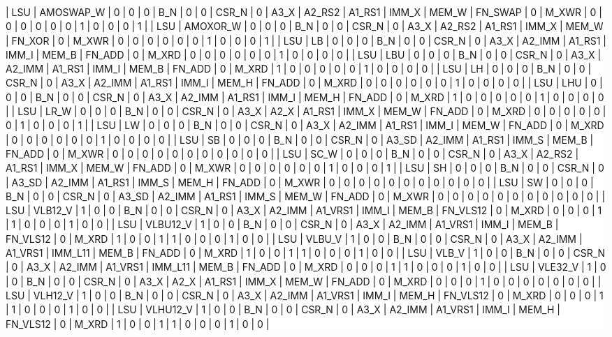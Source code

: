 | LSU        | AMOSWAP_W        |       0 |    0 |         0 | B_N    |         0 |        0 | CSR_N |       0 | A3_X      | A2_RS2    | A1_RS1    | IMM_X    | MEM_W    | FN_SWAP     |     0 | M_XWR    |        0 |       0 |     0 |     0 |        0 |         0 |     1 |    0 |         0 |   0 |   1 |
| LSU        | AMOXOR_W         |       0 |    0 |         0 | B_N    |         0 |        0 | CSR_N |       0 | A3_X      | A2_RS2    | A1_RS1    | IMM_X    | MEM_W    | FN_XOR      |     0 | M_XWR    |        0 |       0 |     0 |     0 |        0 |         0 |     1 |    0 |         0 |   0 |   1 |
| LSU        | LB               |       0 |    0 |         0 | B_N    |         0 |        0 | CSR_N |       0 | A3_X      | A2_IMM    | A1_RS1    | IMM_I    | MEM_B    | FN_ADD      |     0 | M_XRD    |        0 |       0 |     0 |     0 |        0 |         0 |     1 |    0 |         0 |   0 |   0 |
| LSU        | LBU              |       0 |    0 |         0 | B_N    |         0 |        0 | CSR_N |       0 | A3_X      | A2_IMM    | A1_RS1    | IMM_I    | MEM_B    | FN_ADD      |     0 | M_XRD    |        1 |       0 |     0 |     0 |        0 |         0 |     1 |    0 |         0 |   0 |   0 |
| LSU        | LH               |       0 |    0 |         0 | B_N    |         0 |        0 | CSR_N |       0 | A3_X      | A2_IMM    | A1_RS1    | IMM_I    | MEM_H    | FN_ADD      |     0 | M_XRD    |        0 |       0 |     0 |     0 |        0 |         0 |     1 |    0 |         0 |   0 |   0 |
| LSU        | LHU              |       0 |    0 |         0 | B_N    |         0 |        0 | CSR_N |       0 | A3_X      | A2_IMM    | A1_RS1    | IMM_I    | MEM_H    | FN_ADD      |     0 | M_XRD    |        1 |       0 |     0 |     0 |        0 |         0 |     1 |    0 |         0 |   0 |   0 |
| LSU        | LR_W             |       0 |    0 |         0 | B_N    |         0 |        0 | CSR_N |       0 | A3_X      | A2_X      | A1_RS1    | IMM_X    | MEM_W    | FN_ADD      |     0 | M_XRD    |        0 |       0 |     0 |     0 |        0 |         0 |     1 |    0 |         0 |   0 |   1 |
| LSU        | LW               |       0 |    0 |         0 | B_N    |         0 |        0 | CSR_N |       0 | A3_X      | A2_IMM    | A1_RS1    | IMM_I    | MEM_W    | FN_ADD      |     0 | M_XRD    |        0 |       0 |     0 |     0 |        0 |         0 |     1 |    0 |         0 |   0 |   0 |
| LSU        | SB               |       0 |    0 |         0 | B_N    |         0 |        0 | CSR_N |       0 | A3_SD     | A2_IMM    | A1_RS1    | IMM_S    | MEM_B    | FN_ADD      |     0 | M_XWR    |        0 |       0 |     0 |     0 |        0 |         0 |     0 |    0 |         0 |   0 |   0 |
| LSU        | SC_W             |       0 |    0 |         0 | B_N    |         0 |        0 | CSR_N |       0 | A3_X      | A2_RS2    | A1_RS1    | IMM_X    | MEM_W    | FN_ADD      |     0 | M_XWR    |        0 |       0 |     0 |     0 |        0 |         0 |     1 |    0 |         0 |   0 |   1 |
| LSU        | SH               |       0 |    0 |         0 | B_N    |         0 |        0 | CSR_N |       0 | A3_SD     | A2_IMM    | A1_RS1    | IMM_S    | MEM_H    | FN_ADD      |     0 | M_XWR    |        0 |       0 |     0 |     0 |        0 |         0 |     0 |    0 |         0 |   0 |   0 |
| LSU        | SW               |       0 |    0 |         0 | B_N    |         0 |        0 | CSR_N |       0 | A3_SD     | A2_IMM    | A1_RS1    | IMM_S    | MEM_W    | FN_ADD      |     0 | M_XWR    |        0 |       0 |     0 |     0 |        0 |         0 |     0 |    0 |         0 |   0 |   0 |
| LSU        | VLB12_V          |       1 |    0 |         0 | B_N    |         0 |        0 | CSR_N |       0 | A3_X      | A2_IMM    | A1_VRS1   | IMM_I    | MEM_B    | FN_VLS12    |     0 | M_XRD    |        0 |       0 |     0 |     1 |        1 |         0 |     0 |    0 |         1 |   0 |   0 |
| LSU        | VLBU12_V         |       1 |    0 |         0 | B_N    |         0 |        0 | CSR_N |       0 | A3_X      | A2_IMM    | A1_VRS1   | IMM_I    | MEM_B    | FN_VLS12    |     0 | M_XRD    |        1 |       0 |     0 |     1 |        1 |         0 |     0 |    0 |         1 |   0 |   0 |
| LSU        | VLBU_V           |       1 |    0 |         0 | B_N    |         0 |        0 | CSR_N |       0 | A3_X      | A2_IMM    | A1_VRS1   | IMM_L11  | MEM_B    | FN_ADD      |     0 | M_XRD    |        1 |       0 |     0 |     1 |        1 |         0 |     0 |    0 |         1 |   0 |   0 |
| LSU        | VLB_V            |       1 |    0 |         0 | B_N    |         0 |        0 | CSR_N |       0 | A3_X      | A2_IMM    | A1_VRS1   | IMM_L11  | MEM_B    | FN_ADD      |     0 | M_XRD    |        0 |       0 |     0 |     1 |        1 |         0 |     0 |    0 |         1 |   0 |   0 |
| LSU        | VLE32_V          |       1 |    0 |         0 | B_N    |         0 |        0 | CSR_N |       0 | A3_X      | A2_X      | A1_RS1    | IMM_X    | MEM_W    | FN_ADD      |     0 | M_XRD    |        0 |       0 |     0 |     1 |        0 |         0 |     0 |    0 |         0 |   0 |   0 |
| LSU        | VLH12_V          |       1 |    0 |         0 | B_N    |         0 |        0 | CSR_N |       0 | A3_X      | A2_IMM    | A1_VRS1   | IMM_I    | MEM_H    | FN_VLS12    |     0 | M_XRD    |        0 |       0 |     0 |     1 |        1 |         0 |     0 |    0 |         1 |   0 |   0 |
| LSU        | VLHU12_V         |       1 |    0 |         0 | B_N    |         0 |        0 | CSR_N |       0 | A3_X      | A2_IMM    | A1_VRS1   | IMM_I    | MEM_H    | FN_VLS12    |     0 | M_XRD    |        1 |       0 |     0 |     1 |        1 |         0 |     0 |    0 |         1 |   0 |   0 |